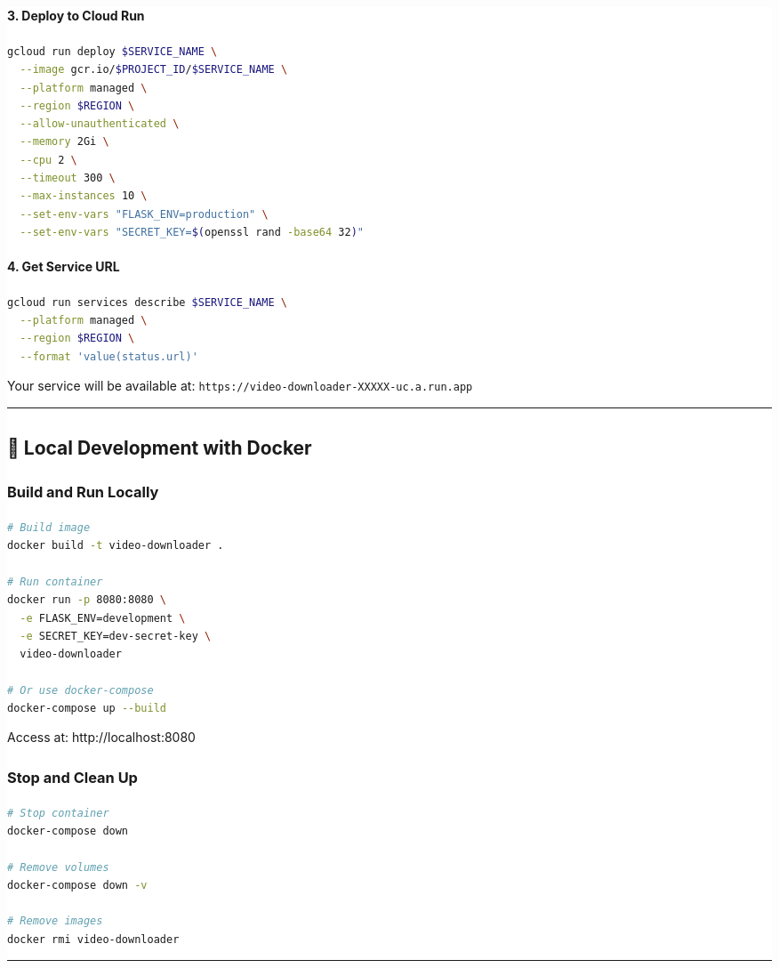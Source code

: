 #### 3. Deploy to Cloud Run

```bash
gcloud run deploy $SERVICE_NAME \
  --image gcr.io/$PROJECT_ID/$SERVICE_NAME \
  --platform managed \
  --region $REGION \
  --allow-unauthenticated \
  --memory 2Gi \
  --cpu 2 \
  --timeout 300 \
  --max-instances 10 \
  --set-env-vars "FLASK_ENV=production" \
  --set-env-vars "SECRET_KEY=$(openssl rand -base64 32)"
```

#### 4. Get Service URL

```bash
gcloud run services describe $SERVICE_NAME \
  --platform managed \
  --region $REGION \
  --format 'value(status.url)'
```

Your service will be available at: `https://video-downloader-XXXXX-uc.a.run.app`

---

## 🐳 Local Development with Docker

### Build and Run Locally

```bash
# Build image
docker build -t video-downloader .

# Run container
docker run -p 8080:8080 \
  -e FLASK_ENV=development \
  -e SECRET_KEY=dev-secret-key \
  video-downloader

# Or use docker-compose
docker-compose up --build
```

Access at: http://localhost:8080

### Stop and Clean Up

```bash
# Stop container
docker-compose down

# Remove volumes
docker-compose down -v

# Remove images
docker rmi video-downloader
```

---